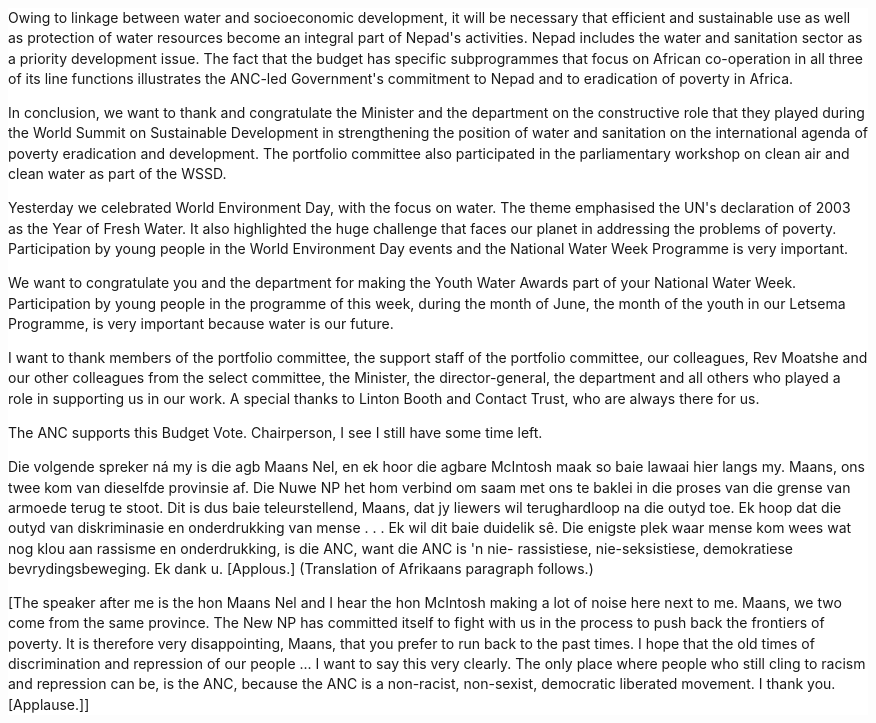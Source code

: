 Owing to linkage between water and socioeconomic development, it will be
necessary that efficient and sustainable use as well as protection of water
resources become an integral part of Nepad's activities. Nepad includes the
water and sanitation sector as a priority development issue. The fact that
the budget has specific subprogrammes that focus on African co-operation in
all three of its line functions illustrates the ANC-led Government's
commitment to Nepad and to eradication of poverty in Africa.

In conclusion, we want to thank and congratulate the Minister and the
department on the constructive role that they played during the World
Summit on Sustainable Development in strengthening the position of water
and sanitation on the international agenda of poverty eradication and
development. The portfolio committee also participated in the parliamentary
workshop on clean air and clean water as part of the WSSD.

Yesterday we celebrated World Environment Day, with the focus on water. The
theme emphasised the UN's declaration of 2003 as the Year of Fresh Water.
It also highlighted the huge challenge that faces our planet in addressing
the problems of poverty. Participation by young people in the World
Environment Day events and the National Water Week Programme is very
important.

We want to congratulate you and the department for making the Youth Water
Awards part of your National Water Week. Participation by young people in
the programme of this week, during the month of June, the month of the
youth in our Letsema Programme, is very important because water is our
future.

I want to thank members of the portfolio committee, the support staff of
the portfolio committee, our colleagues, Rev Moatshe and our other
colleagues from the select committee, the Minister, the director-general,
the department and all others who played a role in supporting us in our
work. A special thanks to Linton Booth and Contact Trust, who are always
there for us.

 The ANC supports this Budget Vote. Chairperson, I see I still have some
time left.

Die volgende spreker ná my is die agb Maans Nel, en ek hoor die agbare
McIntosh maak so baie lawaai hier langs my. Maans, ons twee kom van
dieselfde provinsie af. Die Nuwe NP het hom verbind om saam met ons te
baklei in die proses van die grense van armoede terug te stoot. Dit is dus
baie teleurstellend, Maans, dat jy liewers wil terughardloop na die outyd
toe. Ek hoop dat die outyd van diskriminasie en onderdrukking van mense . .
. Ek wil dit baie duidelik sê. Die enigste plek waar mense kom wees wat nog
klou aan rassisme en onderdrukking, is die ANC, want die ANC is 'n nie-
rassistiese, nie-seksistiese, demokratiese bevrydingsbeweging. Ek dank u.
[Applous.] (Translation of Afrikaans paragraph follows.)

[The speaker after me is the hon Maans Nel and I hear the hon McIntosh
making a lot of noise here next to me. Maans, we two come from the same
province. The New NP has committed itself to fight with us in the process
to push back the frontiers of poverty. It is therefore very disappointing,
Maans, that you prefer to run back to the past times. I hope that the old
times of discrimination and repression of our people ... I want to say this
very clearly. The only place where people who still cling to racism and
repression can be, is the ANC, because the ANC is a non-racist, non-sexist,
democratic liberated movement. I thank you. [Applause.]]
